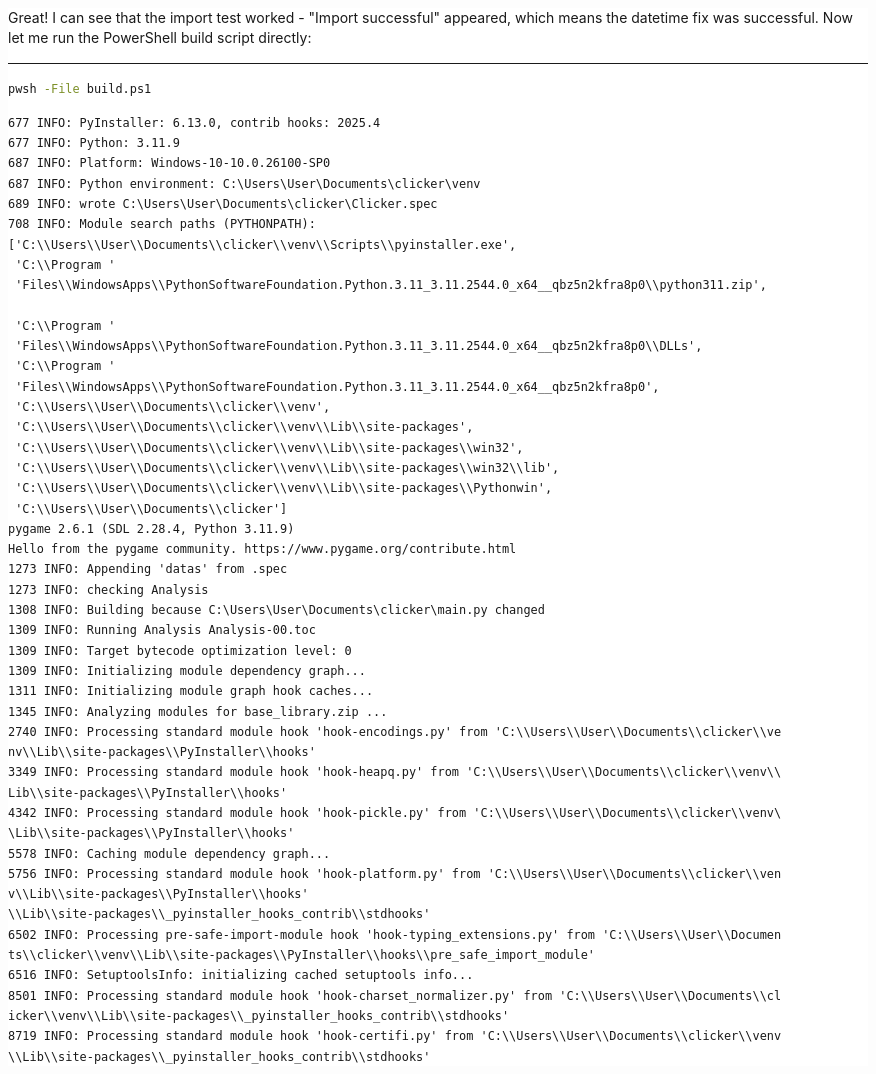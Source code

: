 
Great! I can see that the import test worked - "Import successful" appeared, which means the datetime fix was successful. Now let me run the PowerShell build script directly:

---

```bash
pwsh -File build.ps1
```

```
677 INFO: PyInstaller: 6.13.0, contrib hooks: 2025.4
677 INFO: Python: 3.11.9
687 INFO: Platform: Windows-10-10.0.26100-SP0
687 INFO: Python environment: C:\Users\User\Documents\clicker\venv
689 INFO: wrote C:\Users\User\Documents\clicker\Clicker.spec
708 INFO: Module search paths (PYTHONPATH):
['C:\\Users\\User\\Documents\\clicker\\venv\\Scripts\\pyinstaller.exe',
 'C:\\Program '
 'Files\\WindowsApps\\PythonSoftwareFoundation.Python.3.11_3.11.2544.0_x64__qbz5n2kfra8p0\\python311.zip',

 'C:\\Program '
 'Files\\WindowsApps\\PythonSoftwareFoundation.Python.3.11_3.11.2544.0_x64__qbz5n2kfra8p0\\DLLs',
 'C:\\Program '
 'Files\\WindowsApps\\PythonSoftwareFoundation.Python.3.11_3.11.2544.0_x64__qbz5n2kfra8p0',
 'C:\\Users\\User\\Documents\\clicker\\venv',
 'C:\\Users\\User\\Documents\\clicker\\venv\\Lib\\site-packages',
 'C:\\Users\\User\\Documents\\clicker\\venv\\Lib\\site-packages\\win32',
 'C:\\Users\\User\\Documents\\clicker\\venv\\Lib\\site-packages\\win32\\lib',
 'C:\\Users\\User\\Documents\\clicker\\venv\\Lib\\site-packages\\Pythonwin',
 'C:\\Users\\User\\Documents\\clicker']
pygame 2.6.1 (SDL 2.28.4, Python 3.11.9)
Hello from the pygame community. https://www.pygame.org/contribute.html
1273 INFO: Appending 'datas' from .spec
1273 INFO: checking Analysis
1308 INFO: Building because C:\Users\User\Documents\clicker\main.py changed
1309 INFO: Running Analysis Analysis-00.toc
1309 INFO: Target bytecode optimization level: 0
1309 INFO: Initializing module dependency graph...
1311 INFO: Initializing module graph hook caches...
1345 INFO: Analyzing modules for base_library.zip ...
2740 INFO: Processing standard module hook 'hook-encodings.py' from 'C:\\Users\\User\\Documents\\clicker\\ve
nv\\Lib\\site-packages\\PyInstaller\\hooks'
3349 INFO: Processing standard module hook 'hook-heapq.py' from 'C:\\Users\\User\\Documents\\clicker\\venv\\
Lib\\site-packages\\PyInstaller\\hooks'
4342 INFO: Processing standard module hook 'hook-pickle.py' from 'C:\\Users\\User\\Documents\\clicker\\venv\
\Lib\\site-packages\\PyInstaller\\hooks'
5578 INFO: Caching module dependency graph...
5756 INFO: Processing standard module hook 'hook-platform.py' from 'C:\\Users\\User\\Documents\\clicker\\ven
v\\Lib\\site-packages\\PyInstaller\\hooks'
\\Lib\\site-packages\\_pyinstaller_hooks_contrib\\stdhooks'
6502 INFO: Processing pre-safe-import-module hook 'hook-typing_extensions.py' from 'C:\\Users\\User\\Documen
ts\\clicker\\venv\\Lib\\site-packages\\PyInstaller\\hooks\\pre_safe_import_module'
6516 INFO: SetuptoolsInfo: initializing cached setuptools info...
8501 INFO: Processing standard module hook 'hook-charset_normalizer.py' from 'C:\\Users\\User\\Documents\\cl
icker\\venv\\Lib\\site-packages\\_pyinstaller_hooks_contrib\\stdhooks'
8719 INFO: Processing standard module hook 'hook-certifi.py' from 'C:\\Users\\User\\Documents\\clicker\\venv
\\Lib\\site-packages\\_pyinstaller_hooks_contrib\\stdhooks'
```